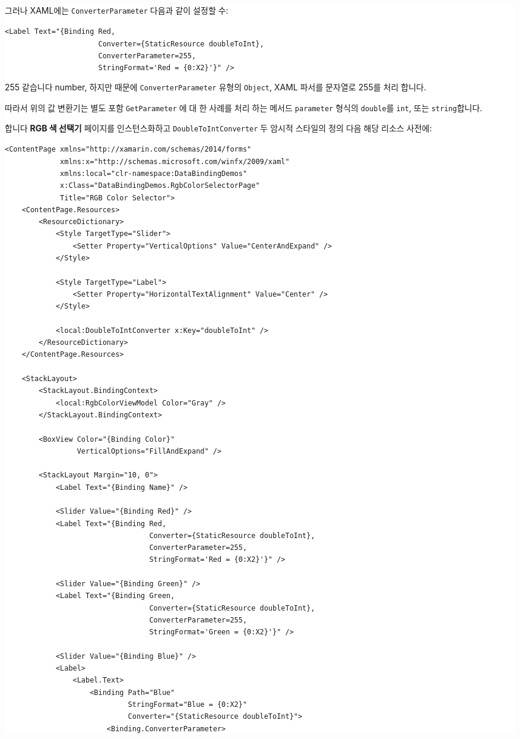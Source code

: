 그러나 XAML에는 `ConverterParameter` 다음과 같이 설정할 수:

```xaml
<Label Text="{Binding Red,
                      Converter={StaticResource doubleToInt},
                      ConverterParameter=255,
                      StringFormat='Red = {0:X2}'}" />
```

255 같습니다 number, 하지만 때문에 `ConverterParameter` 유형의 `Object`, XAML 파서를 문자열로 255를 처리 합니다.

따라서 위의 값 변환기는 별도 포함 `GetParameter` 에 대 한 사례를 처리 하는 메서드 `parameter` 형식의 `double`를 `int`, 또는 `string`합니다.  

합니다 **RGB 색 선택기** 페이지를 인스턴스화하고 `DoubleToIntConverter` 두 암시적 스타일의 정의 다음 해당 리소스 사전에:

```xaml
<ContentPage xmlns="http://xamarin.com/schemas/2014/forms"
             xmlns:x="http://schemas.microsoft.com/winfx/2009/xaml"
             xmlns:local="clr-namespace:DataBindingDemos"
             x:Class="DataBindingDemos.RgbColorSelectorPage"
             Title="RGB Color Selector">
    <ContentPage.Resources>
        <ResourceDictionary>
            <Style TargetType="Slider">
                <Setter Property="VerticalOptions" Value="CenterAndExpand" />
            </Style>

            <Style TargetType="Label">
                <Setter Property="HorizontalTextAlignment" Value="Center" />
            </Style>

            <local:DoubleToIntConverter x:Key="doubleToInt" />
        </ResourceDictionary>
    </ContentPage.Resources>

    <StackLayout>
        <StackLayout.BindingContext>
            <local:RgbColorViewModel Color="Gray" />
        </StackLayout.BindingContext>

        <BoxView Color="{Binding Color}"
                 VerticalOptions="FillAndExpand" />

        <StackLayout Margin="10, 0">
            <Label Text="{Binding Name}" />

            <Slider Value="{Binding Red}" />
            <Label Text="{Binding Red,
                                  Converter={StaticResource doubleToInt},
                                  ConverterParameter=255,
                                  StringFormat='Red = {0:X2}'}" />

            <Slider Value="{Binding Green}" />
            <Label Text="{Binding Green,
                                  Converter={StaticResource doubleToInt},
                                  ConverterParameter=255,
                                  StringFormat='Green = {0:X2}'}" />

            <Slider Value="{Binding Blue}" />
            <Label>
                <Label.Text>
                    <Binding Path="Blue"
                             StringFormat="Blue = {0:X2}"
                             Converter="{StaticResource doubleToInt}">
                        <Binding.ConverterParameter>
```